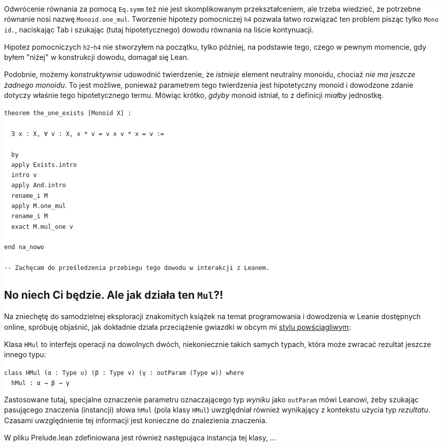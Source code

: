 Odwrócenie równania za pomocą `Eq.symm` też nie jest skomplikowanym przekształceniem, ale trzeba
wiedzieć, że potrzebne równanie nosi nazwę `Monoid.one_mul`. Tworzenie hipotezy pomocniczej `h4`
pozwala łatwo rozwiązać ten problem pisząc tylko `Monoid.`, naciskając Tab i szukając (tutaj
hipotetycznego) dowodu równania na liście kontynuacji.

Hipotez pomocniczych `h2`-`h4` nie stworzyłem na początku, tylko później, na podstawie tego, czego w
pewnym momencie, gdy byłem "niżej" w konstrukcji dowodu, domagał się Lean.

Podobnie, możemy *konstruktywnie* udowodnić twierdzenie, że *istnieje* element neutralny monoidu,
chociaż *nie ma jeszcze żadnego monoidu*. To jest możliwe, ponieważ parametrem tego twierdzenia jest
hipotetyczny monoid i dowodzone zdanie dotyczy właśnie tego hipotetycznego termu. Mówiąc krótko,
*gdyby* monoid istniał, to z definicji *miałby* jednostkę.

```lean
theorem the_one_exists [Monoid X] :

  ∃ x : X, ∀ v : X, x * v = v ∧ v * x = v :=
  
  by
  apply Exists.intro
  intro v
  apply And.intro
  rename_i M
  apply M.one_mul
  rename_i M
  exact M.mul_one v

end na_nowo

-- Zachęcam do prześledzenia przebiegu tego dowodu w interakcji z Leanem.
```

## No niech Ci będzie. Ale jak działa ten `Mul`?!

Na zniechętę do samodzielnej eksploracji znakomitych książek na temat programowania i dowodzenia w
Leanie dostępnych online, spróbuję objaśnić, jak dokładnie działa przeciążenie gwiazdki w obcym mi
[stylu powściągliwym](https://youtu.be/qwj52Wc_y4k?si=uRE8U3Lc5cJmSDlD):

Klasa `HMul` to interfejs operacji na dowolnych dwóch, niekoniecznie takich samych typach, która
może zwracać rezultat jeszcze innego typu:

```lean
class HMul (α : Type u) (β : Type v) (γ : outParam (Type w)) where
  hMul : α → β → γ
```

Zastosowane tutaj, specjalne oznaczenie parametru oznaczającego typ *wyniku* jako `outParam` mówi
Leanowi, żeby szukając pasującego znaczenia (instancji) słowa `hMul` (pola klasy `HMul`) uwzględniał
również wynikający z kontekstu użycia typ *rezultatu*. Czasami uwzględnienie tej informacji jest
konieczne do znalezienia znaczenia.

W pliku Prelude.lean zdefiniowana jest również następująca instancja tej klasy, ...


[^1]: Wiesz, że musiałem.
[^2]: Zarówno w znaczeniu *przede wszystkim* jak i *w sposób doskonały*, o czym będziemy mówić kiedy